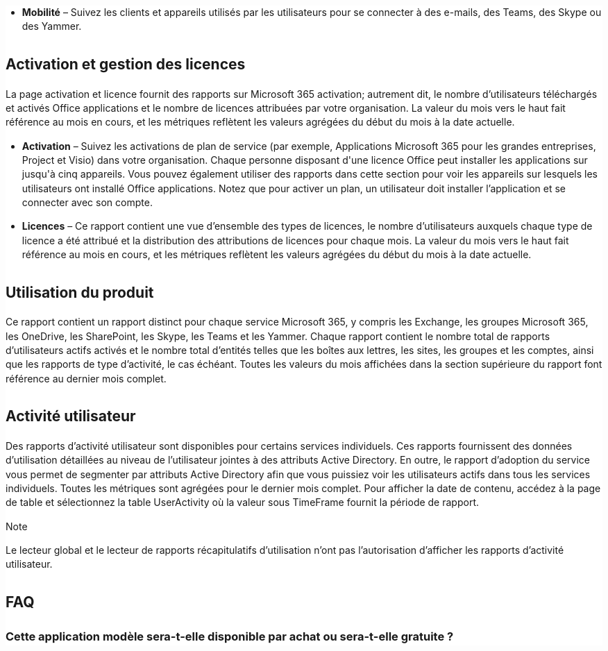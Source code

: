 - **Mobilité** &ndash; Suivez les clients et appareils utilisés par les utilisateurs pour se connecter à des e-mails, des Teams, des Skype ou des Yammer.

## <a name="activation-and-licensing"></a>Activation et gestion des licences

La page activation et licence fournit des rapports sur Microsoft 365 activation; autrement dit, le nombre d’utilisateurs téléchargés et activés Office applications et le nombre de licences attribuées par votre organisation. La valeur du mois vers le haut fait référence au mois en cours, et les métriques reflètent les valeurs agrégées du début du mois à la date actuelle.

- **Activation** &ndash; Suivez les activations de plan de service (par exemple, Applications Microsoft 365 pour les grandes entreprises, Project et Visio) dans votre organisation. Chaque personne disposant d'une licence Office peut installer les applications sur jusqu'à cinq appareils. Vous pouvez également utiliser des rapports dans cette section pour voir les appareils sur lesquels les utilisateurs ont installé Office applications. Notez que pour activer un plan, un utilisateur doit installer l’application et se connecter avec son compte.

- **Licences** &ndash; Ce rapport contient une vue d’ensemble des types de licences, le nombre d’utilisateurs auxquels chaque type de licence a été attribué et la distribution des attributions de licences pour chaque mois. La valeur du mois vers le haut fait référence au mois en cours, et les métriques reflètent les valeurs agrégées du début du mois à la date actuelle.

## <a name="product-usage"></a>Utilisation du produit

Ce rapport contient un rapport distinct pour chaque service Microsoft 365, y compris les Exchange, les groupes Microsoft 365, les OneDrive, les SharePoint, les Skype, les Teams et les Yammer. Chaque rapport contient le nombre total de rapports d’utilisateurs actifs activés et le nombre total d’entités telles que les boîtes aux lettres, les sites, les groupes et les comptes, ainsi que les rapports de type d’activité, le cas échéant. Toutes les valeurs du mois affichées dans la section supérieure du rapport font référence au dernier mois complet.

## <a name="user-activity"></a>Activité utilisateur

Des rapports d’activité utilisateur sont disponibles pour certains services individuels. Ces rapports fournissent des données d’utilisation détaillées au niveau de l’utilisateur jointes à des attributs Active Directory. En outre, le rapport d’adoption du service vous permet de segmenter par attributs Active Directory afin que vous puissiez voir les utilisateurs actifs dans tous les services individuels. Toutes les métriques sont agrégées pour le dernier mois complet. Pour afficher la date de contenu, accédez à la page de table et sélectionnez la table UserActivity où la valeur sous TimeFrame fournit la période de rapport. 

> [!NOTE]
> Le lecteur global et le lecteur de rapports récapitulatifs d’utilisation n’ont pas l’autorisation d’afficher les rapports d’activité utilisateur. 

## <a name="faq"></a>FAQ

### <a name="is-this-template-app-going-to-be-available-through-purchase-or-will-it-be-free"></a>Cette application modèle sera-t-elle disponible par achat ou sera-t-elle gratuite ?
